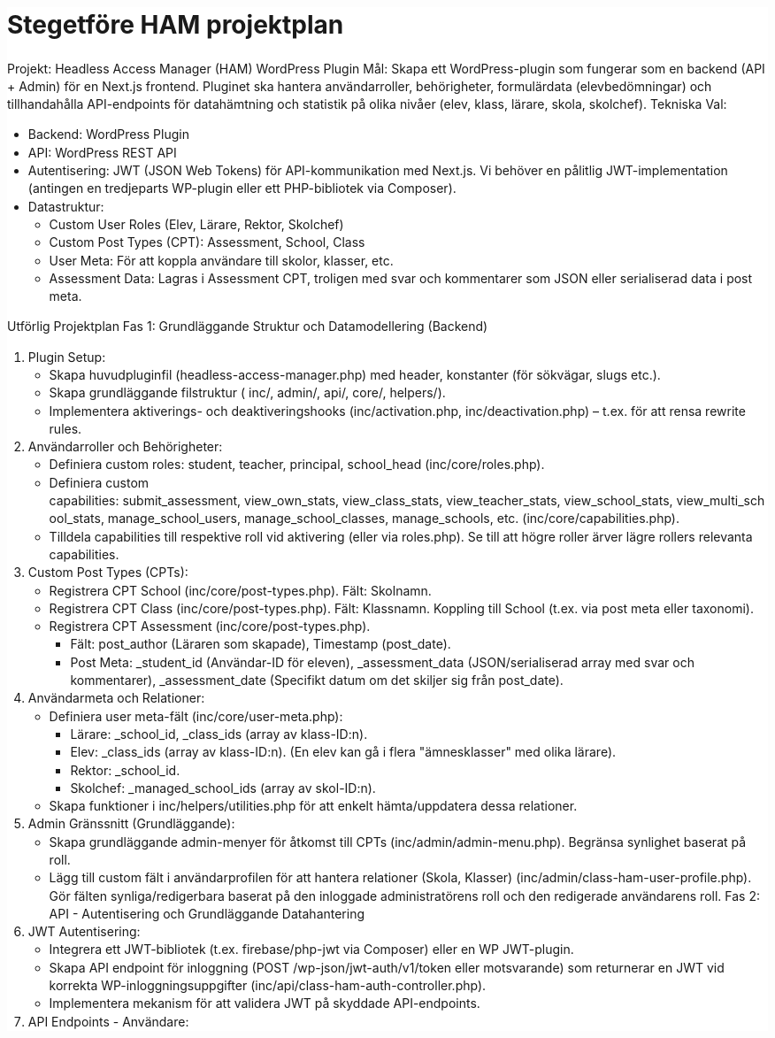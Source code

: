 # Stegetföre HAM projektplan

Projekt: Headless Access Manager (HAM) WordPress Plugin
Mål: Skapa ett WordPress-plugin som fungerar som en backend (API + Admin) för en Next.js frontend. Pluginet ska hantera användarroller, behörigheter, formulärdata (elevbedömningar) och tillhandahålla API-endpoints för datahämtning och statistik på olika nivåer (elev, klass, lärare, skola, skolchef).
Tekniska Val:
* Backend: WordPress Plugin
* API: WordPress REST API
* Autentisering: JWT (JSON Web Tokens) för API-kommunikation med Next.js. Vi behöver en pålitlig JWT-implementation (antingen en tredjeparts WP-plugin eller ett PHP-bibliotek via Composer).
* Datastruktur:
    * Custom User Roles (Elev, Lärare, Rektor, Skolchef)
    * Custom Post Types (CPT): Assessment, School, Class
    * User Meta: För att koppla användare till skolor, klasser, etc.
    * Assessment Data: Lagras i Assessment CPT, troligen med svar och kommentarer som JSON eller serialiserad data i post meta.

Utförlig Projektplan
Fas 1: Grundläggande Struktur och Datamodellering (Backend)
1. Plugin Setup:
    * Skapa huvudpluginfil (headless-access-manager.php) med header, konstanter (för sökvägar, slugs etc.).
    * Skapa grundläggande filstruktur ( inc/, admin/, api/, core/, helpers/).
    * Implementera aktiverings- och deaktiveringshooks (inc/activation.php, inc/deactivation.php) – t.ex. för att rensa rewrite rules.
2. Användarroller och Behörigheter:
    * Definiera custom roles: student, teacher, principal, school_head (inc/core/roles.php).
    * Definiera custom capabilities: submit_assessment, view_own_stats, view_class_stats, view_teacher_stats, view_school_stats, view_multi_school_stats, manage_school_users, manage_school_classes, manage_schools, etc. (inc/core/capabilities.php).
    * Tilldela capabilities till respektive roll vid aktivering (eller via roles.php). Se till att högre roller ärver lägre rollers relevanta capabilities.
3. Custom Post Types (CPTs):
    * Registrera CPT School (inc/core/post-types.php). Fält: Skolnamn.
    * Registrera CPT Class (inc/core/post-types.php). Fält: Klassnamn. Koppling till School (t.ex. via post meta eller taxonomi).
    * Registrera CPT Assessment (inc/core/post-types.php).
        * Fält: post_author (Läraren som skapade), Timestamp (post_date).
        * Post Meta: _student_id (Användar-ID för eleven), _assessment_data (JSON/serialiserad array med svar och kommentarer), _assessment_date (Specifikt datum om det skiljer sig från post_date).
4. Användarmeta och Relationer:
    * Definiera user meta-fält (inc/core/user-meta.php):
        * Lärare: _school_id, _class_ids (array av klass-ID:n).
        * Elev: _class_ids (array av klass-ID:n). (En elev kan gå i flera "ämnesklasser" med olika lärare).
        * Rektor: _school_id.
        * Skolchef: _managed_school_ids (array av skol-ID:n).
    * Skapa funktioner i inc/helpers/utilities.php för att enkelt hämta/uppdatera dessa relationer.
5. Admin Gränssnitt (Grundläggande):
    * Skapa grundläggande admin-menyer för åtkomst till CPTs (inc/admin/admin-menu.php). Begränsa synlighet baserat på roll.
    * Lägg till custom fält i användarprofilen för att hantera relationer (Skola, Klasser) (inc/admin/class-ham-user-profile.php). Gör fälten synliga/redigerbara baserat på den inloggade administratörens roll och den redigerade användarens roll.
Fas 2: API - Autentisering och Grundläggande Datahantering
1. JWT Autentisering:
    * Integrera ett JWT-bibliotek (t.ex. firebase/php-jwt via Composer) eller en WP JWT-plugin.
    * Skapa API endpoint för inloggning (POST /wp-json/jwt-auth/v1/token eller motsvarande) som returnerar en JWT vid korrekta WP-inloggningsuppgifter (inc/api/class-ham-auth-controller.php).
    * Implementera mekanism för att validera JWT på skyddade API-endpoints.
2. API Endpoints - Användare: